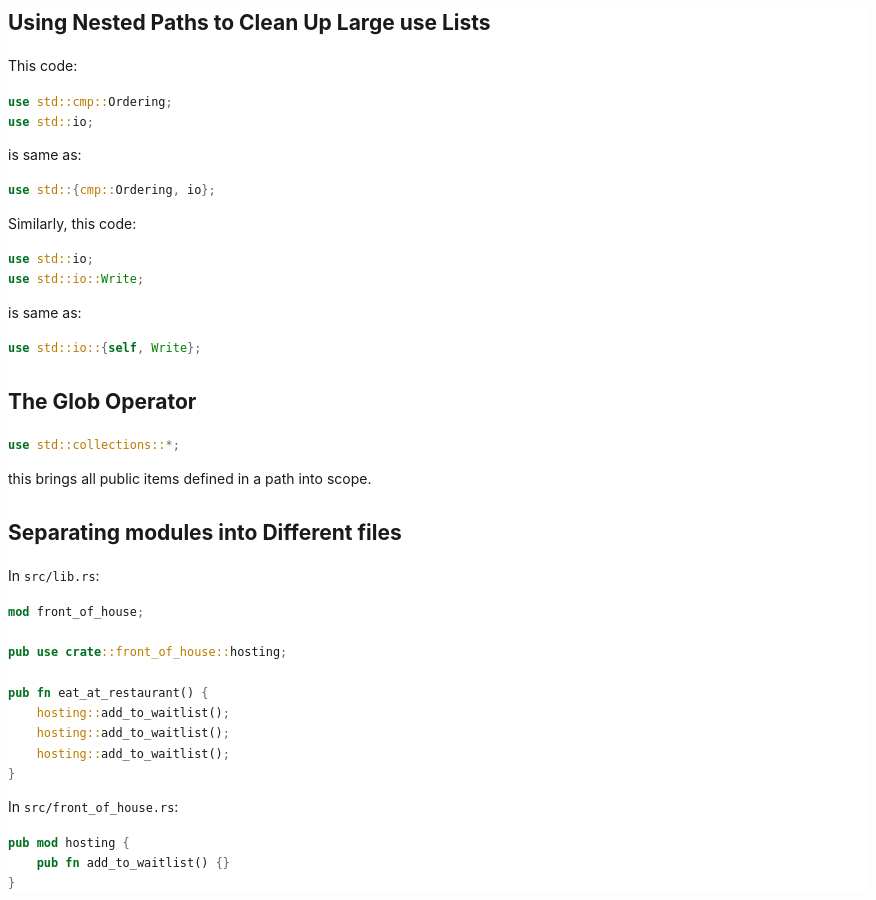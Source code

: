 ## Using Nested Paths to Clean Up Large use Lists

This code:

``` rust
use std::cmp::Ordering;
use std::io;
```

is same as:

``` rust
use std::{cmp::Ordering, io};
```

Similarly, this code:

``` rust
use std::io;
use std::io::Write;
```

is same as:

``` rust
use std::io::{self, Write};
```


## The Glob Operator

``` rust
use std::collections::*;
```

this brings all public items defined in a path into scope.

## Separating modules into Different files

In `src/lib.rs`:

``` rust
mod front_of_house;

pub use crate::front_of_house::hosting;

pub fn eat_at_restaurant() {
    hosting::add_to_waitlist();
    hosting::add_to_waitlist();
    hosting::add_to_waitlist();
}
```

In `src/front_of_house.rs`:

``` rust
pub mod hosting {
    pub fn add_to_waitlist() {}
}
```
